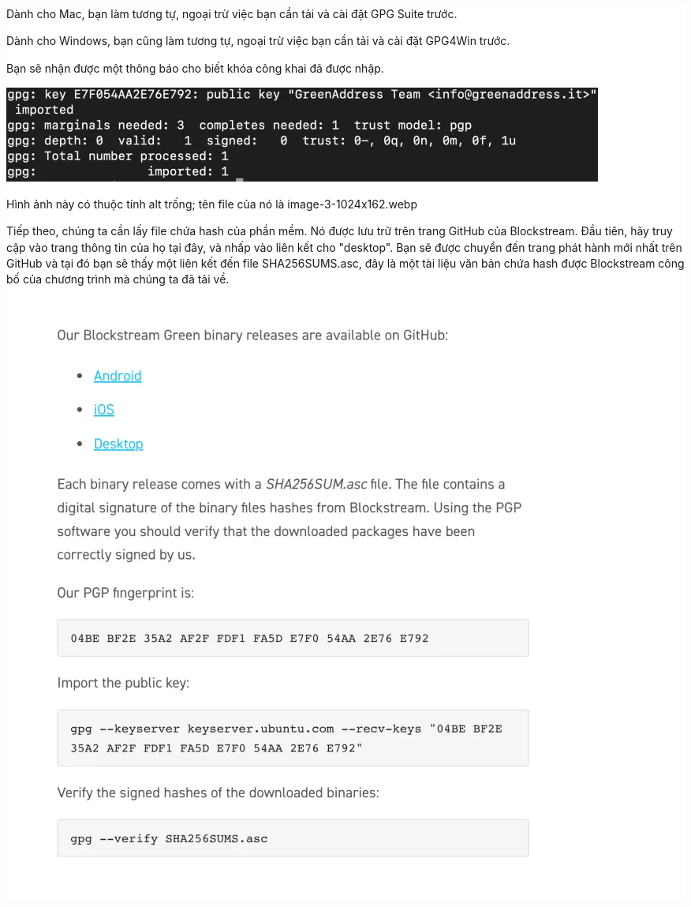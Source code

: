 Dành cho Mac, bạn làm tương tự, ngoại trừ việc bạn cần tải và cài đặt GPG Suite trước.

Dành cho Windows, bạn cũng làm tương tự, ngoại trừ việc bạn cần tải và cài đặt GPG4Win trước.

Bạn sẽ nhận được một thông báo cho biết khóa công khai đã được nhập.

![image](assets/9.webp)

Hình ảnh này có thuộc tính alt trống; tên file của nó là image-3-1024x162.webp

Tiếp theo, chúng ta cần lấy file chứa hash của phần mềm. Nó được lưu trữ trên trang GitHub của Blockstream. Đầu tiên, hãy truy cập vào trang thông tin của họ tại đây, và nhấp vào liên kết cho "desktop". Bạn sẽ được chuyển đến trang phát hành mới nhất trên GitHub và tại đó bạn sẽ thấy một liên kết đến file SHA256SUMS.asc, đây là một tài liệu văn bản chứa hash được Blockstream công bố của chương trình mà chúng ta đã tải về.

![image](assets/10.webp)
